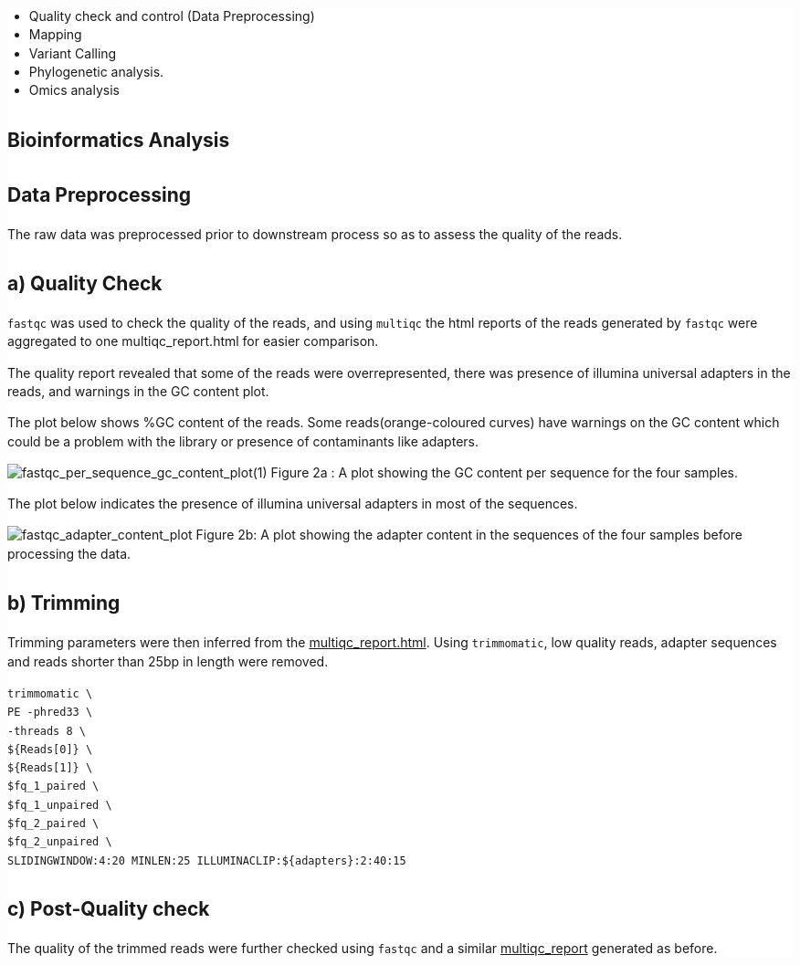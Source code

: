 - Quality check and control (Data Preprocessing)
- Mapping
- Variant Calling
- Phylogenetic analysis.
- Omics analysis

## Bioinformatics Analysis 
 
## Data Preprocessing
The raw data was preprocessed prior to downstream process so as to assess the quality of the reads.

## a) Quality Check

`fastqc` was used to check the quality of the reads, and using `multiqc` the html reports of the reads generated by `fastqc` were aggregated to one multiqc_report.html for easier comparison.

The quality report revealed that some of the reads were overrepresented, there was presence of illumina universal adapters in the reads, and warnings in the GC content plot.

The plot below shows %GC content of the reads. Some reads(orange-coloured curves) have warnings on the GC content which could be a problem with the library or presence of contaminants like adapters.


![fastqc_per_sequence_gc_content_plot(1)](https://user-images.githubusercontent.com/77806488/122923800-bb2b3880-d36d-11eb-9abe-e184747194db.png)
Figure 2a : A plot showing the GC content per sequence for the four samples.


The plot below indicates the presence of illumina universal adapters in most of the sequences.


![fastqc_adapter_content_plot](https://user-images.githubusercontent.com/77806488/122922861-bca83100-d36c-11eb-90c3-d5c9d5d1a2fc.png)
Figure 2b: A plot showing the adapter content in the sequences of the four samples before processing the data.

## b) Trimming

Trimming parameters were then inferred from the [multiqc_report.html](). Using `trimmomatic`, low quality reads, adapter sequences and reads shorter than 25bp in length were removed.

    trimmomatic \
    PE -phred33 \
    -threads 8 \
    ${Reads[0]} \
    ${Reads[1]} \
    $fq_1_paired \
    $fq_1_unpaired \
    $fq_2_paired \
    $fq_2_unpaired \
    SLIDINGWINDOW:4:20 MINLEN:25 ILLUMINACLIP:${adapters}:2:40:15

## c) Post-Quality check
The quality of the trimmed reads were further checked using `fastqc` and a similar [multiqc_report]() generated as before.
